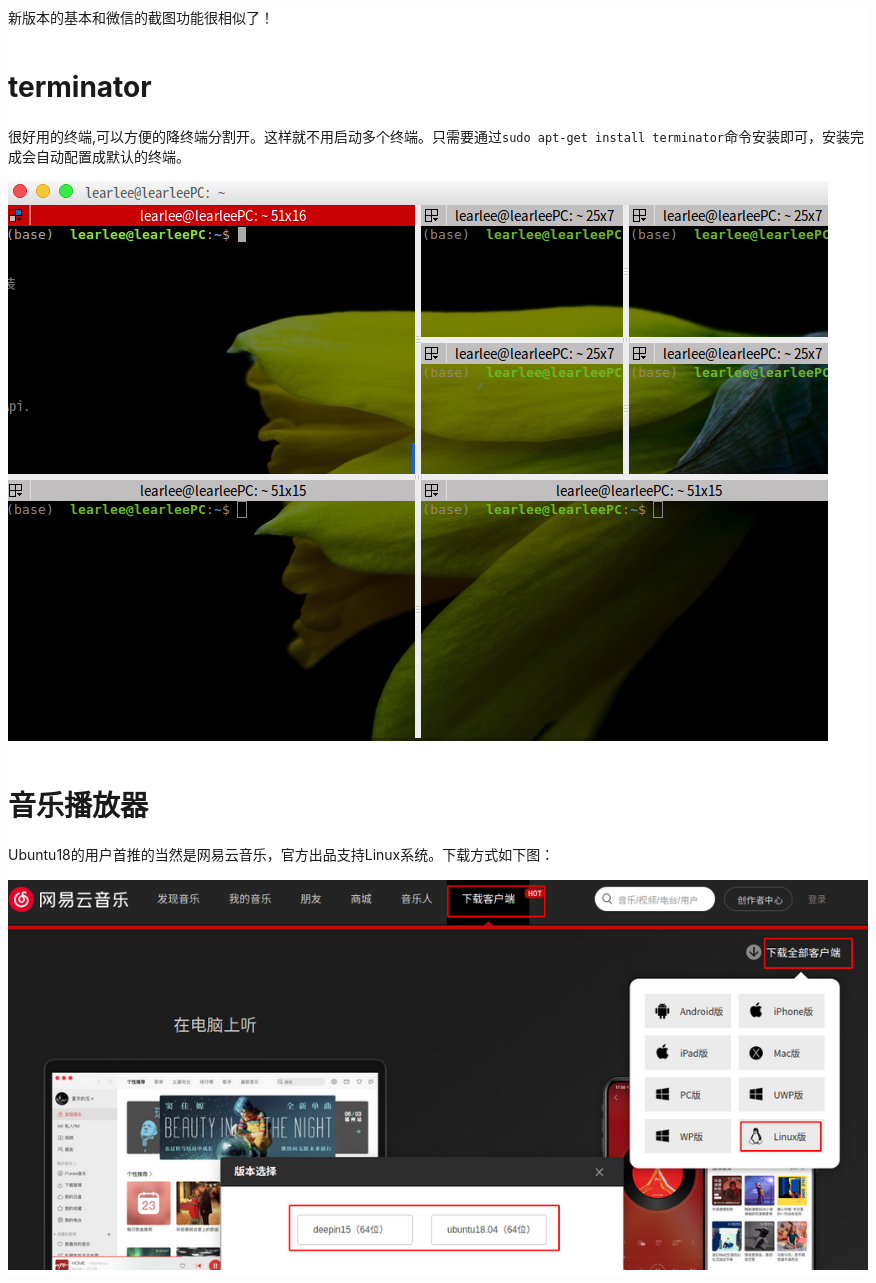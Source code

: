 新版本的基本和微信的截图功能很相似了！

# terminator

很好用的终端,可以方便的降终端分割开。这样就不用启动多个终端。只需要通过`sudo apt-get install terminator`命令安装即可，安装完成会自动配置成默认的终端。

![](pic/terminatorIndex.png)

# 音乐播放器

Ubuntu18的用户首推的当然是网易云音乐，官方出品支持Linux系统。下载方式如下图：

![](pic/HowToDownloadMusic163.png)
